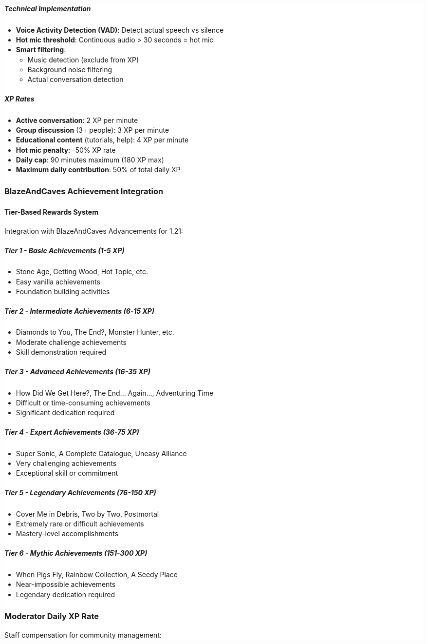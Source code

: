 ##### Technical Implementation
- **Voice Activity Detection (VAD)**: Detect actual speech vs silence
- **Hot mic threshold**: Continuous audio > 30 seconds = hot mic
- **Smart filtering**: 
  - Music detection (exclude from XP)
  - Background noise filtering
  - Actual conversation detection

##### XP Rates
- **Active conversation**: 2 XP per minute
- **Group discussion** (3+ people): 3 XP per minute  
- **Educational content** (tutorials, help): 4 XP per minute
- **Hot mic penalty**: -50% XP rate
- **Daily cap**: 90 minutes maximum (180 XP max)
- **Maximum daily contribution**: 50% of total daily XP

### BlazeAndCaves Achievement Integration

#### Tier-Based Rewards System
Integration with BlazeAndCaves Advancements for 1.21:

##### Tier 1 - Basic Achievements (1-5 XP)
- Stone Age, Getting Wood, Hot Topic, etc.
- Easy vanilla achievements
- Foundation building activities

##### Tier 2 - Intermediate Achievements (6-15 XP)  
- Diamonds to You, The End?, Monster Hunter, etc.
- Moderate challenge achievements
- Skill demonstration required

##### Tier 3 - Advanced Achievements (16-35 XP)
- How Did We Get Here?, The End... Again..., Adventuring Time
- Difficult or time-consuming achievements
- Significant dedication required

##### Tier 4 - Expert Achievements (36-75 XP)
- Super Sonic, A Complete Catalogue, Uneasy Alliance
- Very challenging achievements
- Exceptional skill or commitment

##### Tier 5 - Legendary Achievements (76-150 XP)
- Cover Me in Debris, Two by Two, Postmortal
- Extremely rare or difficult achievements
- Mastery-level accomplishments

##### Tier 6 - Mythic Achievements (151-300 XP)
- When Pigs Fly, Rainbow Collection, A Seedy Place
- Near-impossible achievements
- Legendary dedication required

### Moderator Daily XP Rate
Staff compensation for community management:
